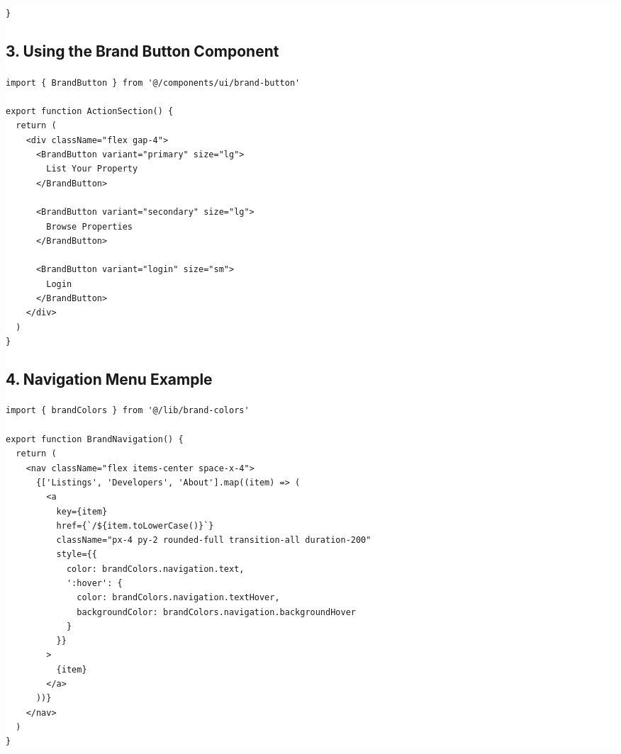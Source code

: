 ```tsx
}
```

## 3. Using the Brand Button Component

```tsx
import { BrandButton } from '@/components/ui/brand-button'

export function ActionSection() {
  return (
    <div className="flex gap-4">
      <BrandButton variant="primary" size="lg">
        List Your Property
      </BrandButton>
      
      <BrandButton variant="secondary" size="lg">
        Browse Properties
      </BrandButton>
      
      <BrandButton variant="login" size="sm">
        Login
      </BrandButton>
    </div>
  )
}
```

## 4. Navigation Menu Example

```tsx
import { brandColors } from '@/lib/brand-colors'

export function BrandNavigation() {
  return (
    <nav className="flex items-center space-x-4">
      {['Listings', 'Developers', 'About'].map((item) => (
        <a
          key={item}
          href={`/${item.toLowerCase()}`}
          className="px-4 py-2 rounded-full transition-all duration-200"
          style={{
            color: brandColors.navigation.text,
            ':hover': {
              color: brandColors.navigation.textHover,
              backgroundColor: brandColors.navigation.backgroundHover
            }
          }}
        >
          {item}
        </a>
      ))}
    </nav>
  )
}
```


  [key: string]: any 